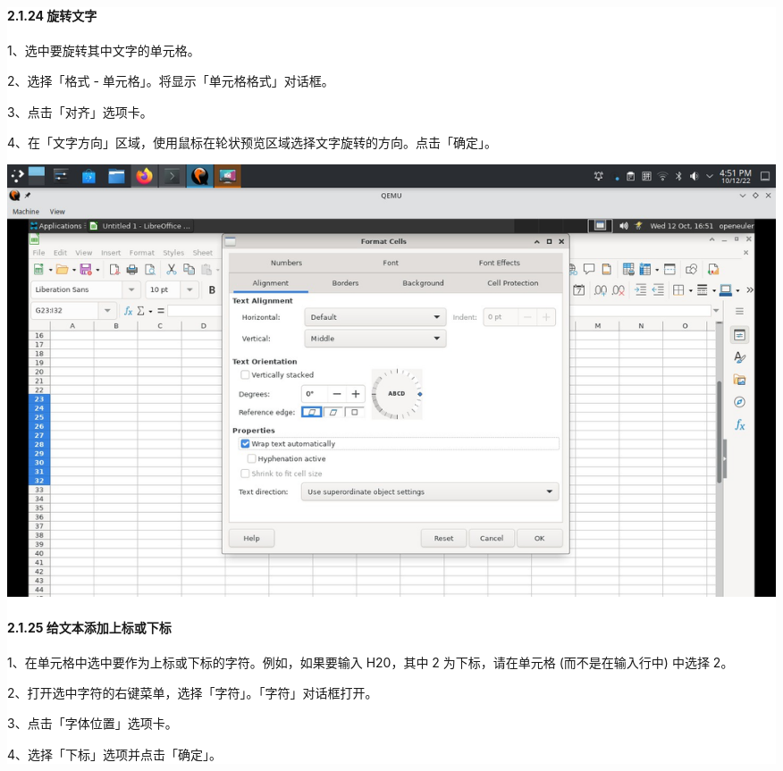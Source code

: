 #### 2.1.24 旋转文字

1、选中要旋转其中文字的单元格。

2、选择「格式 - 单元格」。将显示「单元格格式」对话框。

3、点击「对齐」选项卡。

4、在「文字方向」区域，使用鼠标在轮状预览区域选择文字旋转的方向。点击「确定」。

![文字方向.jpeg](./images/%E6%96%87%E5%AD%97%E6%96%B9%E5%90%91.jpeg)

#### 2.1.25 给文本添加上标或下标

1、在单元格中选中要作为上标或下标的字符。例如，如果要输入 H20，其中 2 为下标，请在单元格 (而不是在输入行中) 中选择 2。

2、打开选中字符的右键菜单，选择「字符」。「字符」对话框打开。

3、点击「字体位置」选项卡。

4、选择「下标」选项并点击「确定」。
